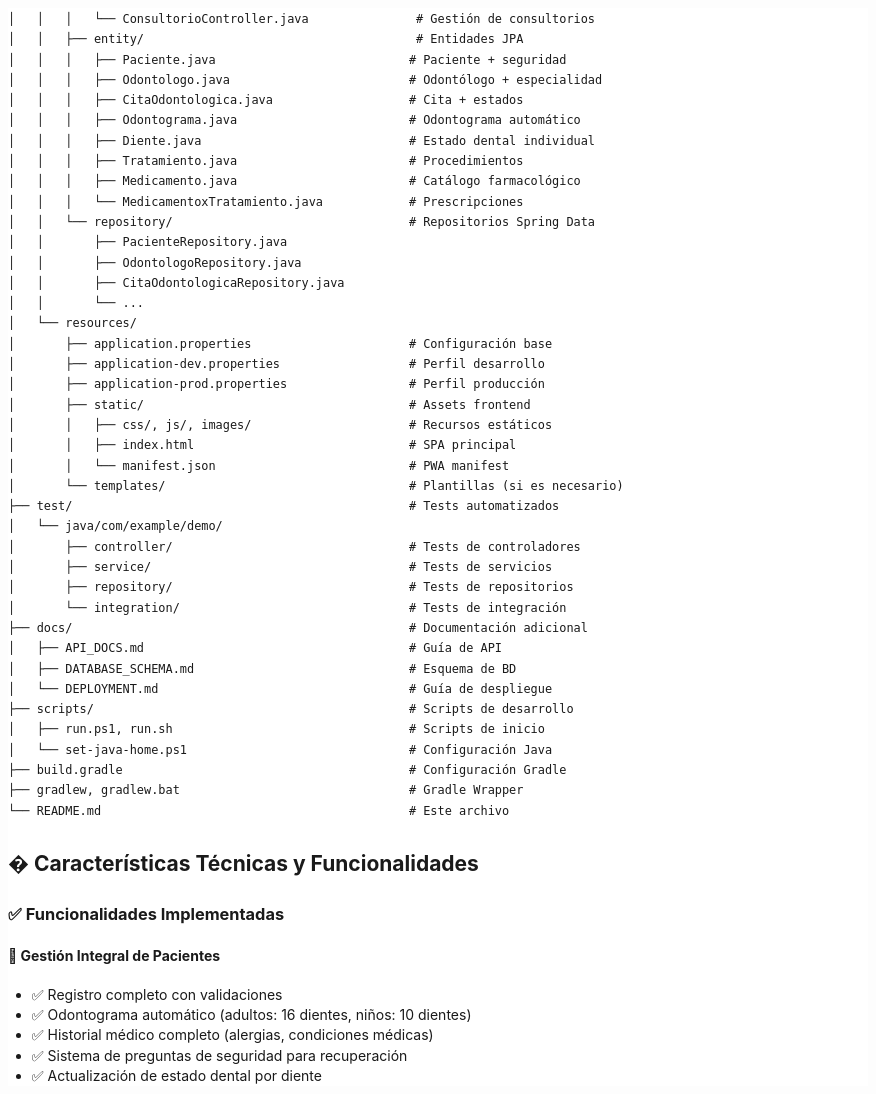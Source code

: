 ```
│   │   │   └── ConsultorioController.java               # Gestión de consultorios
│   │   ├── entity/                                      # Entidades JPA
│   │   │   ├── Paciente.java                           # Paciente + seguridad
│   │   │   ├── Odontologo.java                         # Odontólogo + especialidad
│   │   │   ├── CitaOdontologica.java                   # Cita + estados
│   │   │   ├── Odontograma.java                        # Odontograma automático
│   │   │   ├── Diente.java                             # Estado dental individual
│   │   │   ├── Tratamiento.java                        # Procedimientos
│   │   │   ├── Medicamento.java                        # Catálogo farmacológico
│   │   │   └── MedicamentoxTratamiento.java            # Prescripciones
│   │   └── repository/                                 # Repositorios Spring Data
│   │       ├── PacienteRepository.java
│   │       ├── OdontologoRepository.java
│   │       ├── CitaOdontologicaRepository.java
│   │       └── ...
│   └── resources/
│       ├── application.properties                      # Configuración base
│       ├── application-dev.properties                  # Perfil desarrollo
│       ├── application-prod.properties                 # Perfil producción
│       ├── static/                                     # Assets frontend
│       │   ├── css/, js/, images/                      # Recursos estáticos
│       │   ├── index.html                              # SPA principal
│       │   └── manifest.json                           # PWA manifest
│       └── templates/                                  # Plantillas (si es necesario)
├── test/                                               # Tests automatizados
│   └── java/com/example/demo/
│       ├── controller/                                 # Tests de controladores
│       ├── service/                                    # Tests de servicios
│       ├── repository/                                 # Tests de repositorios
│       └── integration/                                # Tests de integración
├── docs/                                               # Documentación adicional
│   ├── API_DOCS.md                                     # Guía de API
│   ├── DATABASE_SCHEMA.md                              # Esquema de BD
│   └── DEPLOYMENT.md                                   # Guía de despliegue
├── scripts/                                            # Scripts de desarrollo
│   ├── run.ps1, run.sh                                 # Scripts de inicio
│   └── set-java-home.ps1                               # Configuración Java
├── build.gradle                                        # Configuración Gradle
├── gradlew, gradlew.bat                                # Gradle Wrapper
└── README.md                                           # Este archivo
```

## � Características Técnicas y Funcionalidades

### ✅ Funcionalidades Implementadas

#### 🦷 **Gestión Integral de Pacientes**
- ✅ Registro completo con validaciones
- ✅ Odontograma automático (adultos: 16 dientes, niños: 10 dientes)
- ✅ Historial médico completo (alergias, condiciones médicas)
- ✅ Sistema de preguntas de seguridad para recuperación
- ✅ Actualización de estado dental por diente
